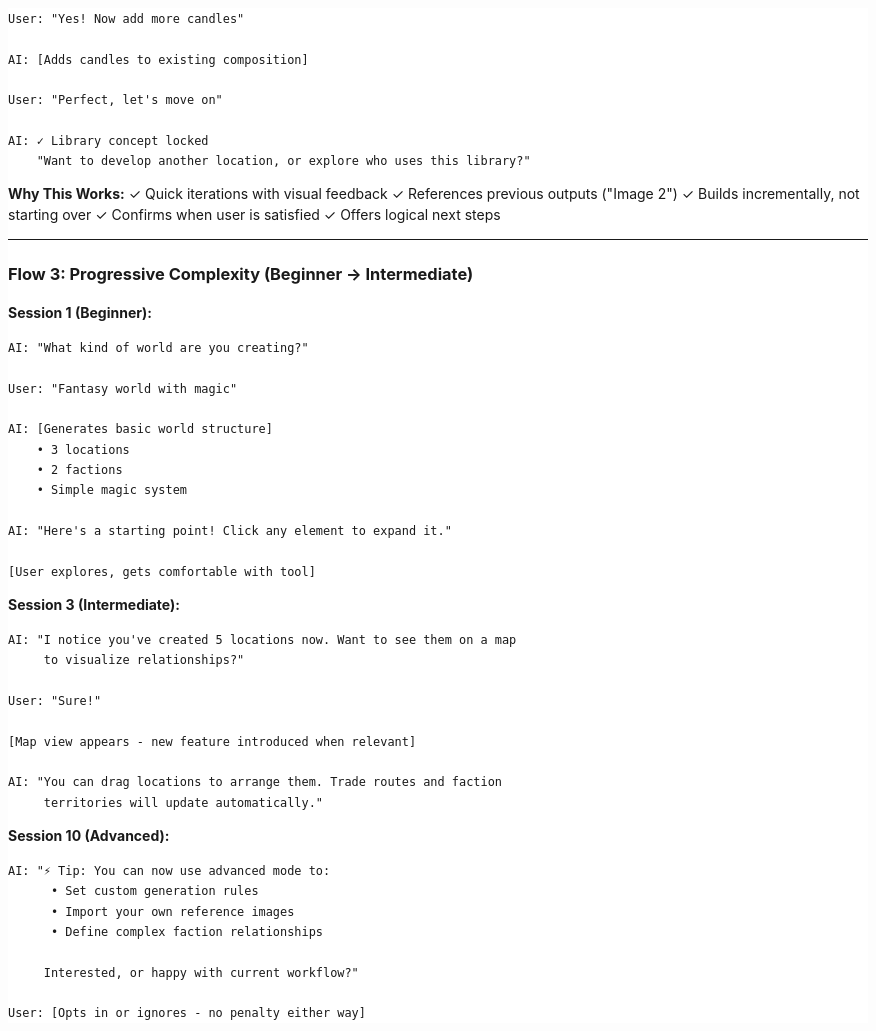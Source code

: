 ```
User: "Yes! Now add more candles"

AI: [Adds candles to existing composition]

User: "Perfect, let's move on"

AI: ✓ Library concept locked
    "Want to develop another location, or explore who uses this library?"
```

**Why This Works:**
✓ Quick iterations with visual feedback
✓ References previous outputs ("Image 2")
✓ Builds incrementally, not starting over
✓ Confirms when user is satisfied
✓ Offers logical next steps

---

### Flow 3: Progressive Complexity (Beginner → Intermediate)

**Session 1 (Beginner):**
```
AI: "What kind of world are you creating?"

User: "Fantasy world with magic"

AI: [Generates basic world structure]
    • 3 locations
    • 2 factions
    • Simple magic system

AI: "Here's a starting point! Click any element to expand it."

[User explores, gets comfortable with tool]
```

**Session 3 (Intermediate):**
```
AI: "I notice you've created 5 locations now. Want to see them on a map
     to visualize relationships?"

User: "Sure!"

[Map view appears - new feature introduced when relevant]

AI: "You can drag locations to arrange them. Trade routes and faction
     territories will update automatically."
```

**Session 10 (Advanced):**
```
AI: "⚡ Tip: You can now use advanced mode to:
      • Set custom generation rules
      • Import your own reference images
      • Define complex faction relationships

     Interested, or happy with current workflow?"

User: [Opts in or ignores - no penalty either way]
```
